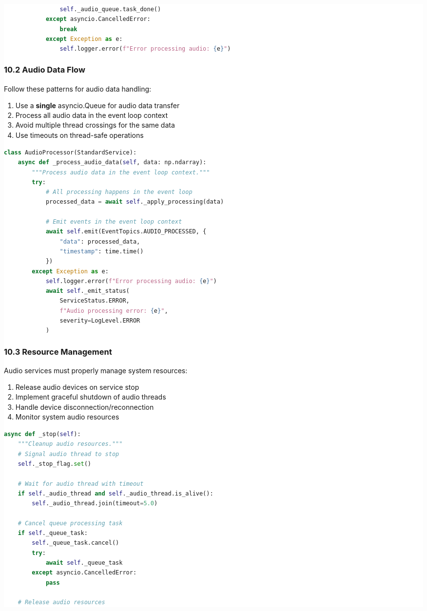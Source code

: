```python
                self._audio_queue.task_done()
            except asyncio.CancelledError:
                break
            except Exception as e:
                self.logger.error(f"Error processing audio: {e}")
```

### 10.2 Audio Data Flow

Follow these patterns for audio data handling:

1. Use a **single** asyncio.Queue for audio data transfer
2. Process all audio data in the event loop context
3. Avoid multiple thread crossings for the same data
4. Use timeouts on thread-safe operations

```python
class AudioProcessor(StandardService):
    async def _process_audio_data(self, data: np.ndarray):
        """Process audio data in the event loop context."""
        try:
            # All processing happens in the event loop
            processed_data = await self._apply_processing(data)
            
            # Emit events in the event loop context
            await self.emit(EventTopics.AUDIO_PROCESSED, {
                "data": processed_data,
                "timestamp": time.time()
            })
        except Exception as e:
            self.logger.error(f"Error processing audio: {e}")
            await self._emit_status(
                ServiceStatus.ERROR,
                f"Audio processing error: {e}",
                severity=LogLevel.ERROR
            )
```

### 10.3 Resource Management

Audio services must properly manage system resources:

1. Release audio devices on service stop
2. Implement graceful shutdown of audio threads
3. Handle device disconnection/reconnection
4. Monitor system audio resources

```python
async def _stop(self):
    """Cleanup audio resources."""
    # Signal audio thread to stop
    self._stop_flag.set()
    
    # Wait for audio thread with timeout
    if self._audio_thread and self._audio_thread.is_alive():
        self._audio_thread.join(timeout=5.0)
        
    # Cancel queue processing task
    if self._queue_task:
        self._queue_task.cancel()
        try:
            await self._queue_task
        except asyncio.CancelledError:
            pass
        
    # Release audio resources
```